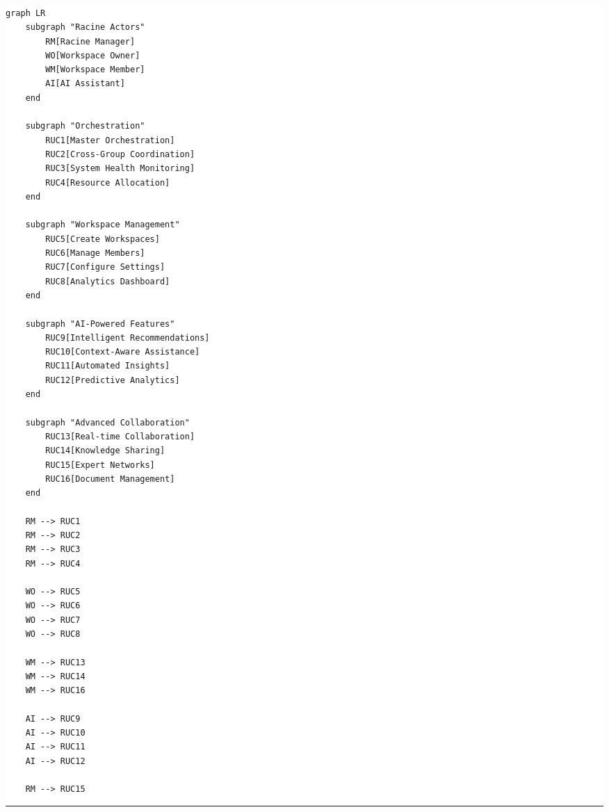 ```mermaid
graph LR
    subgraph "Racine Actors"
        RM[Racine Manager]
        WO[Workspace Owner]
        WM[Workspace Member]
        AI[AI Assistant]
    end
    
    subgraph "Orchestration"
        RUC1[Master Orchestration]
        RUC2[Cross-Group Coordination]
        RUC3[System Health Monitoring]
        RUC4[Resource Allocation]
    end
    
    subgraph "Workspace Management"
        RUC5[Create Workspaces]
        RUC6[Manage Members]
        RUC7[Configure Settings]
        RUC8[Analytics Dashboard]
    end
    
    subgraph "AI-Powered Features"
        RUC9[Intelligent Recommendations]
        RUC10[Context-Aware Assistance]
        RUC11[Automated Insights]
        RUC12[Predictive Analytics]
    end
    
    subgraph "Advanced Collaboration"
        RUC13[Real-time Collaboration]
        RUC14[Knowledge Sharing]
        RUC15[Expert Networks]
        RUC16[Document Management]
    end
    
    RM --> RUC1
    RM --> RUC2
    RM --> RUC3
    RM --> RUC4
    
    WO --> RUC5
    WO --> RUC6
    WO --> RUC7
    WO --> RUC8
    
    WM --> RUC13
    WM --> RUC14
    WM --> RUC16
    
    AI --> RUC9
    AI --> RUC10
    AI --> RUC11
    AI --> RUC12
    
    RM --> RUC15
```

---
